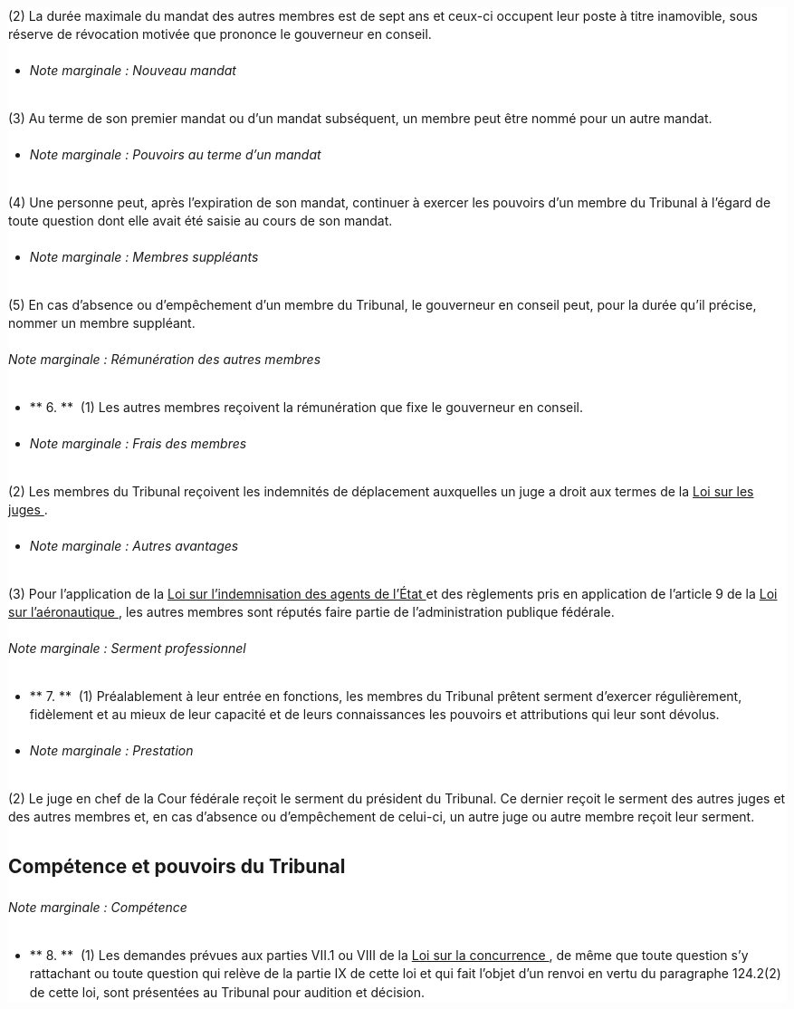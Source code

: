 (2) La durée maximale du mandat des autres membres est de sept ans et ceux-ci
occupent leur poste à titre inamovible, sous réserve de révocation motivée que
prononce le gouverneur en conseil.

  * ######  Note marginale :  Nouveau mandat 

(3) Au terme de son premier mandat ou d’un mandat subséquent, un membre peut
être nommé pour un autre mandat.

  * ######  Note marginale :  Pouvoirs au terme d’un mandat 

(4) Une personne peut, après l’expiration de son mandat, continuer à exercer
les pouvoirs d’un membre du Tribunal à l’égard de toute question dont elle
avait été saisie au cours de son mandat.

  * ######  Note marginale :  Membres suppléants 

(5) En cas d’absence ou d’empêchement d’un membre du Tribunal, le gouverneur
en conseil peut, pour la durée qu’il précise, nommer un membre suppléant.

######  Note marginale :  Rémunération des autres membres

  * ** 6\.  **  (1) Les autres membres reçoivent la rémunération que fixe le gouverneur en conseil. 

  * ######  Note marginale :  Frais des membres 

(2) Les membres du Tribunal reçoivent les indemnités de déplacement auxquelles
un juge a droit aux termes de la  [ Loi sur les juges ](/fra/lois/J-1) .

  * ######  Note marginale :  Autres avantages 

(3) Pour l’application de la  [ Loi sur l’indemnisation des agents de l’État
](/fra/lois/G-5) et des règlements pris en application de l’article 9 de la  [
Loi sur l’aéronautique ](/fra/lois/A-2) , les autres membres sont réputés
faire partie de l’administration publique fédérale.

######  Note marginale :  Serment professionnel

  * ** 7\.  **  (1) Préalablement à leur entrée en fonctions, les membres du Tribunal prêtent serment d’exercer régulièrement, fidèlement et au mieux de leur capacité et de leurs connaissances les pouvoirs et attributions qui leur sont dévolus. 

  * ######  Note marginale :  Prestation 

(2) Le juge en chef de la Cour fédérale reçoit le serment du président du
Tribunal. Ce dernier reçoit le serment des autres juges et des autres membres
et, en cas d’absence ou d’empêchement de celui-ci, un autre juge ou autre
membre reçoit leur serment.

##  Compétence et pouvoirs du Tribunal

######  Note marginale :  Compétence

  * ** 8\.  **  (1) Les demandes prévues aux parties VII.1 ou VIII de la  [ Loi sur la concurrence ](/fra/lois/C-34) , de même que toute question s’y rattachant ou toute question qui relève de la partie IX de cette loi et qui fait l’objet d’un renvoi en vertu du paragraphe 124.2(2) de cette loi, sont présentées au Tribunal pour audition et décision. 
